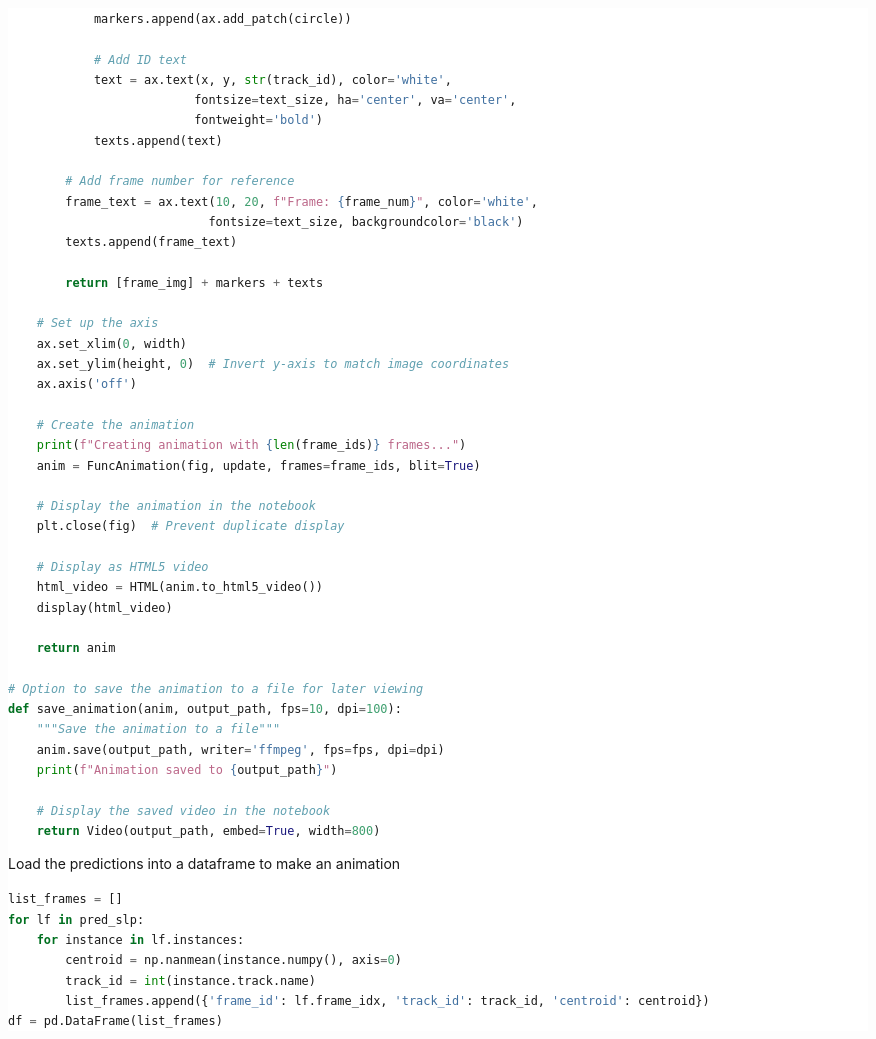 ```python
            markers.append(ax.add_patch(circle))
            
            # Add ID text
            text = ax.text(x, y, str(track_id), color='white', 
                          fontsize=text_size, ha='center', va='center', 
                          fontweight='bold')
            texts.append(text)
        
        # Add frame number for reference
        frame_text = ax.text(10, 20, f"Frame: {frame_num}", color='white', 
                            fontsize=text_size, backgroundcolor='black')
        texts.append(frame_text)
        
        return [frame_img] + markers + texts
    
    # Set up the axis
    ax.set_xlim(0, width)
    ax.set_ylim(height, 0)  # Invert y-axis to match image coordinates
    ax.axis('off')
    
    # Create the animation
    print(f"Creating animation with {len(frame_ids)} frames...")
    anim = FuncAnimation(fig, update, frames=frame_ids, blit=True)
    
    # Display the animation in the notebook
    plt.close(fig)  # Prevent duplicate display
    
    # Display as HTML5 video
    html_video = HTML(anim.to_html5_video())
    display(html_video)
    
    return anim

# Option to save the animation to a file for later viewing
def save_animation(anim, output_path, fps=10, dpi=100):
    """Save the animation to a file"""
    anim.save(output_path, writer='ffmpeg', fps=fps, dpi=dpi)
    print(f"Animation saved to {output_path}")
    
    # Display the saved video in the notebook
    return Video(output_path, embed=True, width=800)
```

Load the predictions into a dataframe to make an animation


```python
list_frames = []
for lf in pred_slp:
    for instance in lf.instances:
        centroid = np.nanmean(instance.numpy(), axis=0)
        track_id = int(instance.track.name)
        list_frames.append({'frame_id': lf.frame_idx, 'track_id': track_id, 'centroid': centroid})
df = pd.DataFrame(list_frames)
```
